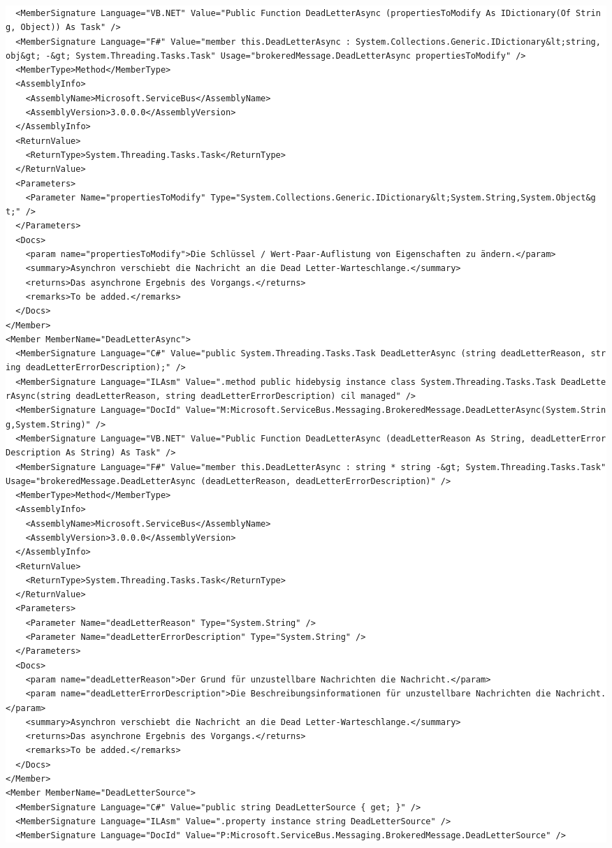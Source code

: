       <MemberSignature Language="VB.NET" Value="Public Function DeadLetterAsync (propertiesToModify As IDictionary(Of String, Object)) As Task" />
      <MemberSignature Language="F#" Value="member this.DeadLetterAsync : System.Collections.Generic.IDictionary&lt;string, obj&gt; -&gt; System.Threading.Tasks.Task" Usage="brokeredMessage.DeadLetterAsync propertiesToModify" />
      <MemberType>Method</MemberType>
      <AssemblyInfo>
        <AssemblyName>Microsoft.ServiceBus</AssemblyName>
        <AssemblyVersion>3.0.0.0</AssemblyVersion>
      </AssemblyInfo>
      <ReturnValue>
        <ReturnType>System.Threading.Tasks.Task</ReturnType>
      </ReturnValue>
      <Parameters>
        <Parameter Name="propertiesToModify" Type="System.Collections.Generic.IDictionary&lt;System.String,System.Object&gt;" />
      </Parameters>
      <Docs>
        <param name="propertiesToModify">Die Schlüssel / Wert-Paar-Auflistung von Eigenschaften zu ändern.</param>
        <summary>Asynchron verschiebt die Nachricht an die Dead Letter-Warteschlange.</summary>
        <returns>Das asynchrone Ergebnis des Vorgangs.</returns>
        <remarks>To be added.</remarks>
      </Docs>
    </Member>
    <Member MemberName="DeadLetterAsync">
      <MemberSignature Language="C#" Value="public System.Threading.Tasks.Task DeadLetterAsync (string deadLetterReason, string deadLetterErrorDescription);" />
      <MemberSignature Language="ILAsm" Value=".method public hidebysig instance class System.Threading.Tasks.Task DeadLetterAsync(string deadLetterReason, string deadLetterErrorDescription) cil managed" />
      <MemberSignature Language="DocId" Value="M:Microsoft.ServiceBus.Messaging.BrokeredMessage.DeadLetterAsync(System.String,System.String)" />
      <MemberSignature Language="VB.NET" Value="Public Function DeadLetterAsync (deadLetterReason As String, deadLetterErrorDescription As String) As Task" />
      <MemberSignature Language="F#" Value="member this.DeadLetterAsync : string * string -&gt; System.Threading.Tasks.Task" Usage="brokeredMessage.DeadLetterAsync (deadLetterReason, deadLetterErrorDescription)" />
      <MemberType>Method</MemberType>
      <AssemblyInfo>
        <AssemblyName>Microsoft.ServiceBus</AssemblyName>
        <AssemblyVersion>3.0.0.0</AssemblyVersion>
      </AssemblyInfo>
      <ReturnValue>
        <ReturnType>System.Threading.Tasks.Task</ReturnType>
      </ReturnValue>
      <Parameters>
        <Parameter Name="deadLetterReason" Type="System.String" />
        <Parameter Name="deadLetterErrorDescription" Type="System.String" />
      </Parameters>
      <Docs>
        <param name="deadLetterReason">Der Grund für unzustellbare Nachrichten die Nachricht.</param>
        <param name="deadLetterErrorDescription">Die Beschreibungsinformationen für unzustellbare Nachrichten die Nachricht.</param>
        <summary>Asynchron verschiebt die Nachricht an die Dead Letter-Warteschlange.</summary>
        <returns>Das asynchrone Ergebnis des Vorgangs.</returns>
        <remarks>To be added.</remarks>
      </Docs>
    </Member>
    <Member MemberName="DeadLetterSource">
      <MemberSignature Language="C#" Value="public string DeadLetterSource { get; }" />
      <MemberSignature Language="ILAsm" Value=".property instance string DeadLetterSource" />
      <MemberSignature Language="DocId" Value="P:Microsoft.ServiceBus.Messaging.BrokeredMessage.DeadLetterSource" />